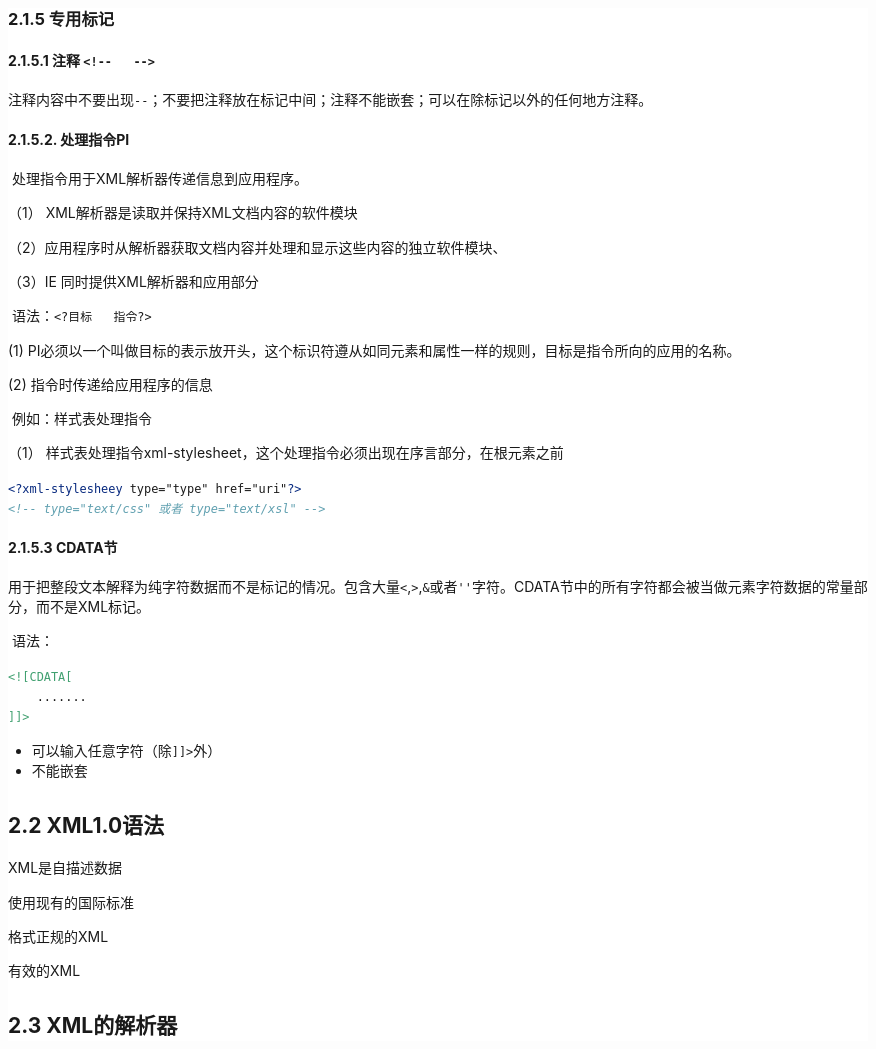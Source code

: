

### 2.1.5 专用标记

#### 2.1.5.1 注释  `<!--   -->`

注释内容中不要出现`--`；不要把注释放在标记中间；注释不能嵌套；可以在除标记以外的任何地方注释。

#### 2.1.5.2. 处理指令PI

​		处理指令用于XML解析器传递信息到应用程序。

（1） XML解析器是读取并保持XML文档内容的软件模块

（2）应用程序时从解析器获取文档内容并处理和显示这些内容的独立软件模块、

（3）IE 同时提供XML解析器和应用部分

​		语法：`<?目标   指令?>`

(1)  PI必须以一个叫做目标的表示放开头，这个标识符遵从如同元素和属性一样的规则，目标是指令所向的应用的名称。

 (2)  指令时传递给应用程序的信息

​		例如：样式表处理指令

（1） 样式表处理指令xml-stylesheet，这个处理指令必须出现在序言部分，在根元素之前

```xml
<?xml-stylesheey type="type" href="uri"?>
<!-- type="text/css" 或者 type="text/xsl" -->
```

#### 2.1.5.3 CDATA节

​		用于把整段文本解释为纯字符数据而不是标记的情况。包含大量`<`,`>`,`&`或者`''`字符。CDATA节中的所有字符都会被当做元素字符数据的常量部分，而不是XML标记。

​		语法：

```xml
<![CDATA[
	.......
]]>
```

* 可以输入任意字符（除`]]>`外）
* 不能嵌套

 

## 2.2 XML1.0语法

XML是自描述数据

使用现有的国际标准

格式正规的XML

有效的XML

## 2.3 XML的解析器

